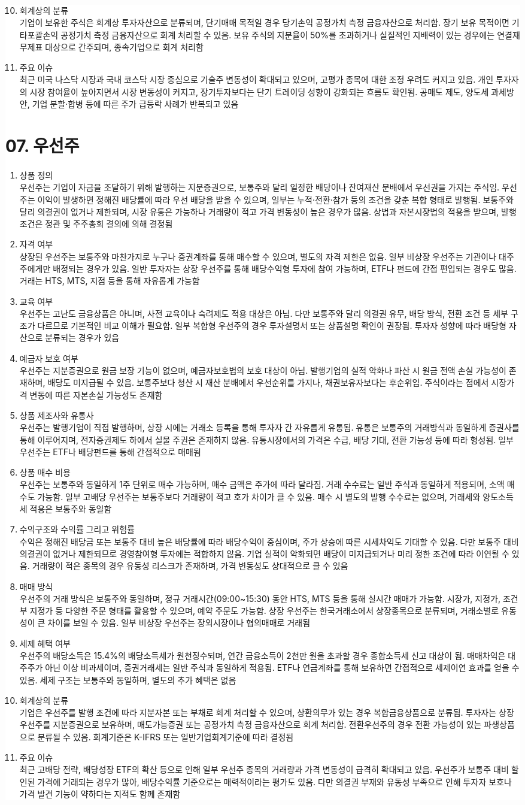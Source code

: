 10. 회계상의 분류  
    기업이 보유한 주식은 회계상 투자자산으로 분류되며, 단기매매 목적일 경우 당기손익 공정가치 측정 금융자산으로 처리함. 장기 보유 목적이면 기타포괄손익 공정가치 측정 금융자산으로 회계 처리할 수 있음. 보유 주식의 지분율이 50%를 초과하거나 실질적인 지배력이 있는 경우에는 연결재무제표 대상으로 간주되며, 종속기업으로 회계 처리함

11. 주요 이슈  
    최근 미국 나스닥 시장과 국내 코스닥 시장 중심으로 기술주 변동성이 확대되고 있으며, 고평가 종목에 대한 조정 우려도 커지고 있음. 개인 투자자의 시장 참여율이 높아지면서 시장 변동성이 커지고, 장기투자보다는 단기 트레이딩 성향이 강화되는 흐름도 확인됨. 공매도 제도, 양도세 과세방안, 기업 분할·합병 등에 따른 주가 급등락 사례가 반복되고 있음

# 07. 우선주

1. 상품 정의  
    우선주는 기업이 자금을 조달하기 위해 발행하는 지분증권으로, 보통주와 달리 일정한 배당이나 잔여재산 분배에서 우선권을 가지는 주식임. 우선주는 이익이 발생하면 정해진 배당률에 따라 우선 배당을 받을 수 있으며, 일부는 누적·전환·참가 등의 조건을 갖춘 복합 형태로 발행됨. 보통주와 달리 의결권이 없거나 제한되며, 시장 유통은 가능하나 거래량이 적고 가격 변동성이 높은 경우가 많음. 상법과 자본시장법의 적용을 받으며, 발행조건은 정관 및 주주총회 결의에 의해 결정됨

2. 자격 여부  
    상장된 우선주는 보통주와 마찬가지로 누구나 증권계좌를 통해 매수할 수 있으며, 별도의 자격 제한은 없음. 일부 비상장 우선주는 기관이나 대주주에게만 배정되는 경우가 있음. 일반 투자자는 상장 우선주를 통해 배당수익형 투자에 참여 가능하며, ETF나 펀드에 간접 편입되는 경우도 많음. 거래는 HTS, MTS, 지점 등을 통해 자유롭게 가능함

3. 교육 여부  
    우선주는 고난도 금융상품은 아니며, 사전 교육이나 숙려제도 적용 대상은 아님. 다만 보통주와 달리 의결권 유무, 배당 방식, 전환 조건 등 세부 구조가 다르므로 기본적인 비교 이해가 필요함. 일부 복합형 우선주의 경우 투자설명서 또는 상품설명 확인이 권장됨. 투자자 성향에 따라 배당형 자산으로 분류되는 경우가 있음

4. 예금자 보호 여부  
    우선주는 지분증권으로 원금 보장 기능이 없으며, 예금자보호법의 보호 대상이 아님. 발행기업의 실적 악화나 파산 시 원금 전액 손실 가능성이 존재하며, 배당도 미지급될 수 있음. 보통주보다 청산 시 재산 분배에서 우선순위를 가지나, 채권보유자보다는 후순위임. 주식이라는 점에서 시장가격 변동에 따른 자본손실 가능성도 존재함

5. 상품 제조사와 유통사  
    우선주는 발행기업이 직접 발행하며, 상장 시에는 거래소 등록을 통해 투자자 간 자유롭게 유통됨. 유통은 보통주의 거래방식과 동일하게 증권사를 통해 이루어지며, 전자증권제도 하에서 실물 주권은 존재하지 않음. 유통시장에서의 가격은 수급, 배당 기대, 전환 가능성 등에 따라 형성됨. 일부 우선주는 ETF나 배당펀드를 통해 간접적으로 매매됨

6. 상품 매수 비용  
    우선주는 보통주와 동일하게 1주 단위로 매수 가능하며, 매수 금액은 주가에 따라 달라짐. 거래 수수료는 일반 주식과 동일하게 적용되며, 소액 매수도 가능함. 일부 고배당 우선주는 보통주보다 거래량이 적고 호가 차이가 클 수 있음. 매수 시 별도의 발행 수수료는 없으며, 거래세와 양도소득세 적용은 보통주와 동일함

7. 수익구조와 수익률 그리고 위험률  
    수익은 정해진 배당금 또는 보통주 대비 높은 배당률에 따라 배당수익이 중심이며, 주가 상승에 따른 시세차익도 기대할 수 있음. 다만 보통주 대비 의결권이 없거나 제한되므로 경영참여형 투자에는 적합하지 않음. 기업 실적이 악화되면 배당이 미지급되거나 미리 정한 조건에 따라 이연될 수 있음. 거래량이 적은 종목의 경우 유동성 리스크가 존재하며, 가격 변동성도 상대적으로 클 수 있음

8. 매매 방식  
    우선주의 거래 방식은 보통주와 동일하며, 정규 거래시간(09:00~15:30) 동안 HTS, MTS 등을 통해 실시간 매매가 가능함. 시장가, 지정가, 조건부 지정가 등 다양한 주문 형태를 활용할 수 있으며, 예약 주문도 가능함. 상장 우선주는 한국거래소에서 상장종목으로 분류되며, 거래소별로 유동성이 큰 차이를 보일 수 있음. 일부 비상장 우선주는 장외시장이나 협의매매로 거래됨

9. 세제 혜택 여부  
    우선주의 배당소득은 15.4%의 배당소득세가 원천징수되며, 연간 금융소득이 2천만 원을 초과할 경우 종합소득세 신고 대상이 됨. 매매차익은 대주주가 아닌 이상 비과세이며, 증권거래세는 일반 주식과 동일하게 적용됨. ETF나 연금계좌를 통해 보유하면 간접적으로 세제이연 효과를 얻을 수 있음. 세제 구조는 보통주와 동일하며, 별도의 추가 혜택은 없음

10. 회계상의 분류  
    기업은 우선주를 발행 조건에 따라 지분자본 또는 부채로 회계 처리할 수 있으며, 상환의무가 있는 경우 복합금융상품으로 분류됨. 투자자는 상장 우선주를 지분증권으로 보유하며, 매도가능증권 또는 공정가치 측정 금융자산으로 회계 처리함. 전환우선주의 경우 전환 가능성이 있는 파생상품으로 분류될 수 있음. 회계기준은 K-IFRS 또는 일반기업회계기준에 따라 결정됨

11. 주요 이슈  
    최근 고배당 전략, 배당성장 ETF의 확산 등으로 인해 일부 우선주 종목의 거래량과 가격 변동성이 급격히 확대되고 있음. 우선주가 보통주 대비 할인된 가격에 거래되는 경우가 많아, 배당수익률 기준으로는 매력적이라는 평가도 있음. 다만 의결권 부재와 유동성 부족으로 인해 투자자 보호나 가격 발견 기능이 약하다는 지적도 함께 존재함
